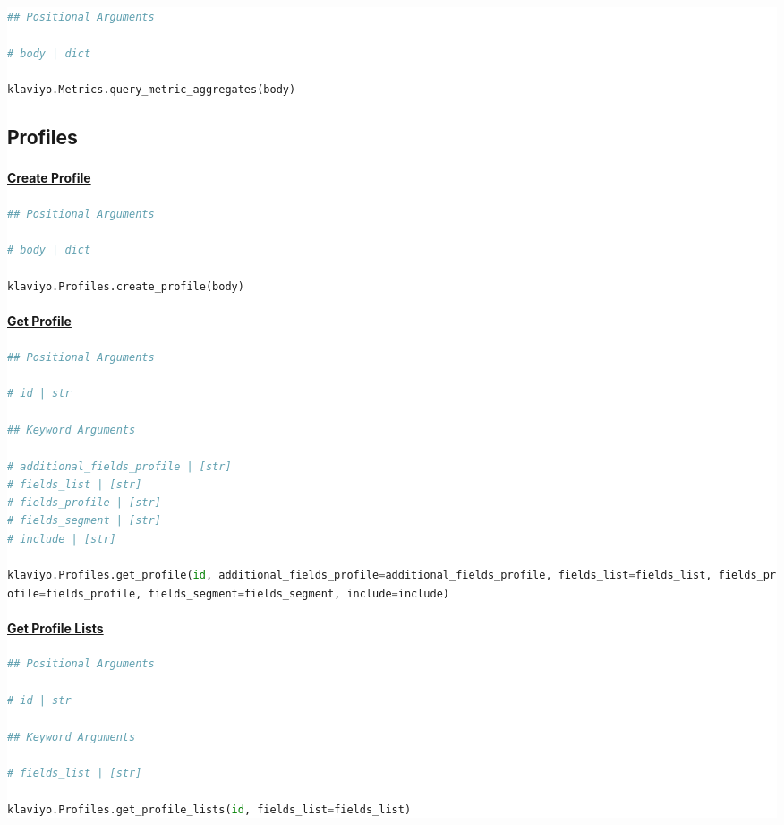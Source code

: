 ```python
## Positional Arguments

# body | dict

klaviyo.Metrics.query_metric_aggregates(body)
```






## Profiles

#### [Create Profile](https://developers.klaviyo.com/en/v2023-07-15/reference/create_profile)

```python
## Positional Arguments

# body | dict

klaviyo.Profiles.create_profile(body)
```




#### [Get Profile](https://developers.klaviyo.com/en/v2023-07-15/reference/get_profile)

```python
## Positional Arguments

# id | str

## Keyword Arguments

# additional_fields_profile | [str]
# fields_list | [str]
# fields_profile | [str]
# fields_segment | [str]
# include | [str]

klaviyo.Profiles.get_profile(id, additional_fields_profile=additional_fields_profile, fields_list=fields_list, fields_profile=fields_profile, fields_segment=fields_segment, include=include)
```




#### [Get Profile Lists](https://developers.klaviyo.com/en/v2023-07-15/reference/get_profile_lists)

```python
## Positional Arguments

# id | str

## Keyword Arguments

# fields_list | [str]

klaviyo.Profiles.get_profile_lists(id, fields_list=fields_list)
```
